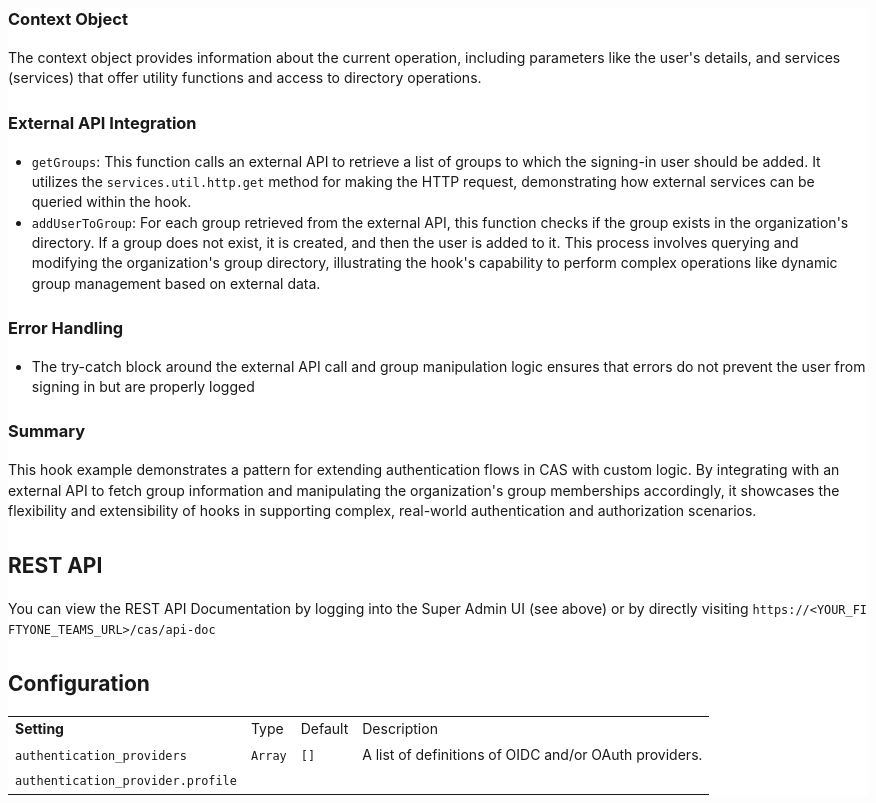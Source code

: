 ### **Context Object**

The context object provides information about the current operation, including
parameters like the user's details, and services (services) that offer utility
functions and access to directory operations.

### **External API Integration**

-   `getGroups`: This function calls an external API to retrieve a list of
    groups to which the signing-in user should be added. It utilizes the
    `services.util.http.get` method for making the HTTP request, demonstrating
    how external services can be queried within the hook.
-   `addUserToGroup`: For each group retrieved from the external API, this
    function checks if the group exists in the organization's directory. If a
    group does not exist, it is created, and then the user is added to it. This
    process involves querying and modifying the organization's group directory,
    illustrating the hook's capability to perform complex operations like
    dynamic group management based on external data.

### Error Handling

-   The try-catch block around the external API call and group manipulation
    logic ensures that errors do not prevent the user from signing in but are
    properly logged

### Summary

This hook example demonstrates a pattern for extending authentication flows in
CAS with custom logic. By integrating with an external API to fetch group
information and manipulating the organization's group memberships accordingly,
it showcases the flexibility and extensibility of hooks in supporting complex,
real-world authentication and authorization scenarios.

## REST API

You can view the REST API Documentation by logging into the Super Admin UI (see
above) or by directly visiting `https://<YOUR_FIFTYONE_TEAMS_URL>/cas/api-doc`

## Configuration

<table>
  <tr>
   <td><strong>Setting</strong>
   </td>
   <td>Type
   </td>
   <td>Default
   </td>
   <td>Description
   </td>
  </tr>
  <tr>
   <td><code>authentication_providers</code>
   </td>
   <td><code>Array</code>
   </td>
   <td><code>[]</code>
   </td>
   <td>A list of definitions of OIDC and/or OAuth providers.
   </td>
  </tr>
  <tr>
   <td><code>authentication_provider.profile</code>